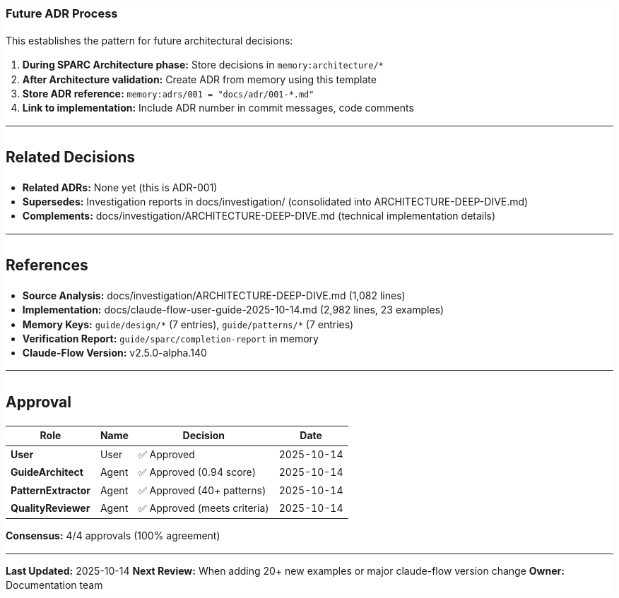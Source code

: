 ### Future ADR Process

This establishes the pattern for future architectural decisions:

1. **During SPARC Architecture phase:** Store decisions in `memory:architecture/*`
2. **After Architecture validation:** Create ADR from memory using this template
3. **Store ADR reference:** `memory:adrs/001 = "docs/adr/001-*.md"`
4. **Link to implementation:** Include ADR number in commit messages, code comments

---

## Related Decisions

- **Related ADRs:** None yet (this is ADR-001)
- **Supersedes:** Investigation reports in docs/investigation/ (consolidated into ARCHITECTURE-DEEP-DIVE.md)
- **Complements:** docs/investigation/ARCHITECTURE-DEEP-DIVE.md (technical implementation details)

---

## References

- **Source Analysis:** docs/investigation/ARCHITECTURE-DEEP-DIVE.md (1,082 lines)
- **Implementation:** docs/claude-flow-user-guide-2025-10-14.md (2,982 lines, 23 examples)
- **Memory Keys:** `guide/design/*` (7 entries), `guide/patterns/*` (7 entries)
- **Verification Report:** `guide/sparc/completion-report` in memory
- **Claude-Flow Version:** v2.5.0-alpha.140

---

## Approval

| Role | Name | Decision | Date |
|------|------|----------|------|
| **User** | User | ✅ Approved | 2025-10-14 |
| **GuideArchitect** | Agent | ✅ Approved (0.94 score) | 2025-10-14 |
| **PatternExtractor** | Agent | ✅ Approved (40+ patterns) | 2025-10-14 |
| **QualityReviewer** | Agent | ✅ Approved (meets criteria) | 2025-10-14 |

**Consensus:** 4/4 approvals (100% agreement)

---

**Last Updated:** 2025-10-14
**Next Review:** When adding 20+ new examples or major claude-flow version change
**Owner:** Documentation team
